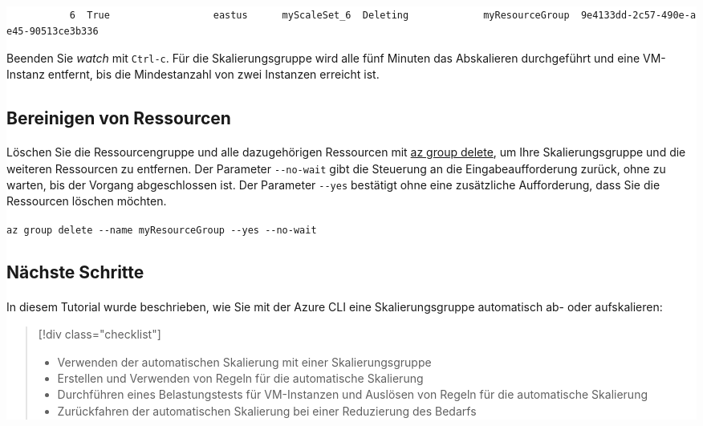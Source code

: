 ```output
           6  True                  eastus      myScaleSet_6  Deleting             myResourceGroup  9e4133dd-2c57-490e-ae45-90513ce3b336
```

Beenden Sie *watch* mit `Ctrl-c`. Für die Skalierungsgruppe wird alle fünf Minuten das Abskalieren durchgeführt und eine VM-Instanz entfernt, bis die Mindestanzahl von zwei Instanzen erreicht ist.

## <a name="clean-up-resources"></a>Bereinigen von Ressourcen

Löschen Sie die Ressourcengruppe und alle dazugehörigen Ressourcen mit [az group delete](/cli/azure/group), um Ihre Skalierungsgruppe und die weiteren Ressourcen zu entfernen. Der Parameter `--no-wait` gibt die Steuerung an die Eingabeaufforderung zurück, ohne zu warten, bis der Vorgang abgeschlossen ist. Der Parameter `--yes` bestätigt ohne eine zusätzliche Aufforderung, dass Sie die Ressourcen löschen möchten.

```azurecli-interactive
az group delete --name myResourceGroup --yes --no-wait
```

## <a name="next-steps"></a>Nächste Schritte

In diesem Tutorial wurde beschrieben, wie Sie mit der Azure CLI eine Skalierungsgruppe automatisch ab- oder aufskalieren:

> [!div class="checklist"]
> * Verwenden der automatischen Skalierung mit einer Skalierungsgruppe
> * Erstellen und Verwenden von Regeln für die automatische Skalierung
> * Durchführen eines Belastungstests für VM-Instanzen und Auslösen von Regeln für die automatische Skalierung
> * Zurückfahren der automatischen Skalierung bei einer Reduzierung des Bedarfs
